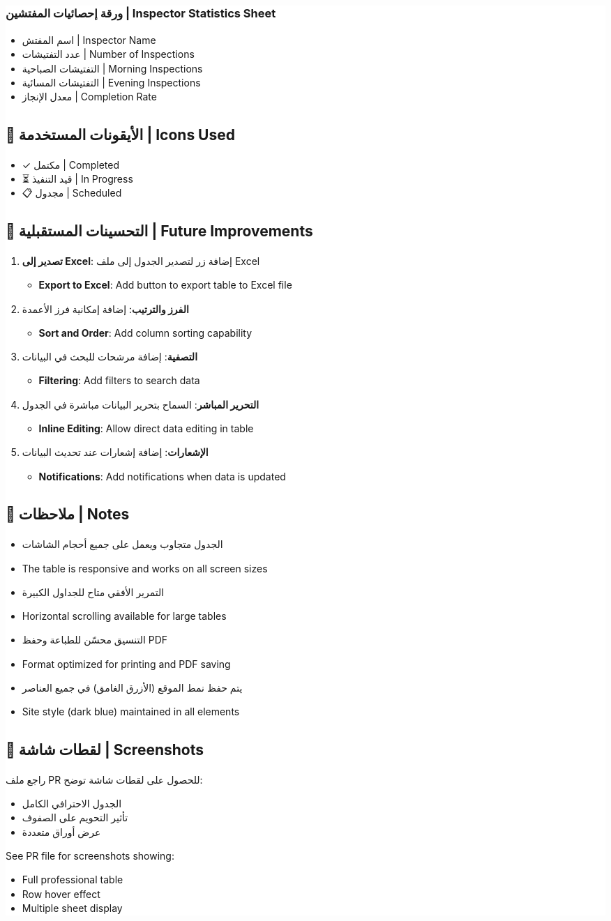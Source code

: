 ### ورقة إحصائيات المفتشين | Inspector Statistics Sheet
- اسم المفتش | Inspector Name
- عدد التفتيشات | Number of Inspections
- التفتيشات الصباحية | Morning Inspections
- التفتيشات المسائية | Evening Inspections
- معدل الإنجاز | Completion Rate

## 🎯 الأيقونات المستخدمة | Icons Used

- ✓ مكتمل | Completed
- ⏳ قيد التنفيذ | In Progress
- 📋 مجدول | Scheduled

## 🚀 التحسينات المستقبلية | Future Improvements

1. **تصدير إلى Excel**: إضافة زر لتصدير الجدول إلى ملف Excel
   - **Export to Excel**: Add button to export table to Excel file

2. **الفرز والترتيب**: إضافة إمكانية فرز الأعمدة
   - **Sort and Order**: Add column sorting capability

3. **التصفية**: إضافة مرشحات للبحث في البيانات
   - **Filtering**: Add filters to search data

4. **التحرير المباشر**: السماح بتحرير البيانات مباشرة في الجدول
   - **Inline Editing**: Allow direct data editing in table

5. **الإشعارات**: إضافة إشعارات عند تحديث البيانات
   - **Notifications**: Add notifications when data is updated

## 📝 ملاحظات | Notes

- الجدول متجاوب ويعمل على جميع أحجام الشاشات
- The table is responsive and works on all screen sizes

- التمرير الأفقي متاح للجداول الكبيرة
- Horizontal scrolling available for large tables

- التنسيق محسّن للطباعة وحفظ PDF
- Format optimized for printing and PDF saving

- يتم حفظ نمط الموقع (الأزرق الغامق) في جميع العناصر
- Site style (dark blue) maintained in all elements

## 🎨 لقطات شاشة | Screenshots

راجع ملف PR للحصول على لقطات شاشة توضح:
- الجدول الاحترافي الكامل
- تأثير التحويم على الصفوف
- عرض أوراق متعددة

See PR file for screenshots showing:
- Full professional table
- Row hover effect
- Multiple sheet display

